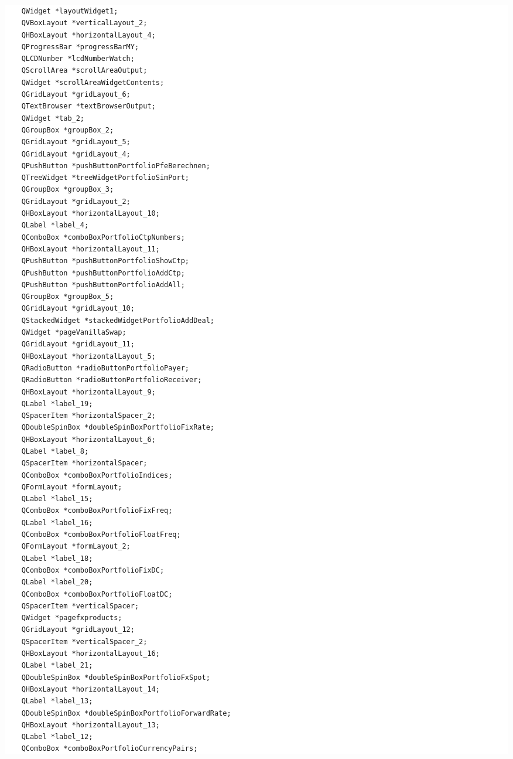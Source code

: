 ```
    QWidget *layoutWidget1;
    QVBoxLayout *verticalLayout_2;
    QHBoxLayout *horizontalLayout_4;
    QProgressBar *progressBarMY;
    QLCDNumber *lcdNumberWatch;
    QScrollArea *scrollAreaOutput;
    QWidget *scrollAreaWidgetContents;
    QGridLayout *gridLayout_6;
    QTextBrowser *textBrowserOutput;
    QWidget *tab_2;
    QGroupBox *groupBox_2;
    QGridLayout *gridLayout_5;
    QGridLayout *gridLayout_4;
    QPushButton *pushButtonPortfolioPfeBerechnen;
    QTreeWidget *treeWidgetPortfolioSimPort;
    QGroupBox *groupBox_3;
    QGridLayout *gridLayout_2;
    QHBoxLayout *horizontalLayout_10;
    QLabel *label_4;
    QComboBox *comboBoxPortfolioCtpNumbers;
    QHBoxLayout *horizontalLayout_11;
    QPushButton *pushButtonPortfolioShowCtp;
    QPushButton *pushButtonPortfolioAddCtp;
    QPushButton *pushButtonPortfolioAddAll;
    QGroupBox *groupBox_5;
    QGridLayout *gridLayout_10;
    QStackedWidget *stackedWidgetPortfolioAddDeal;
    QWidget *pageVanillaSwap;
    QGridLayout *gridLayout_11;
    QHBoxLayout *horizontalLayout_5;
    QRadioButton *radioButtonPortfolioPayer;
    QRadioButton *radioButtonPortfolioReceiver;
    QHBoxLayout *horizontalLayout_9;
    QLabel *label_19;
    QSpacerItem *horizontalSpacer_2;
    QDoubleSpinBox *doubleSpinBoxPortfolioFixRate;
    QHBoxLayout *horizontalLayout_6;
    QLabel *label_8;
    QSpacerItem *horizontalSpacer;
    QComboBox *comboBoxPortfolioIndices;
    QFormLayout *formLayout;
    QLabel *label_15;
    QComboBox *comboBoxPortfolioFixFreq;
    QLabel *label_16;
    QComboBox *comboBoxPortfolioFloatFreq;
    QFormLayout *formLayout_2;
    QLabel *label_18;
    QComboBox *comboBoxPortfolioFixDC;
    QLabel *label_20;
    QComboBox *comboBoxPortfolioFloatDC;
    QSpacerItem *verticalSpacer;
    QWidget *pagefxproducts;
    QGridLayout *gridLayout_12;
    QSpacerItem *verticalSpacer_2;
    QHBoxLayout *horizontalLayout_16;
    QLabel *label_21;
    QDoubleSpinBox *doubleSpinBoxPortfolioFxSpot;
    QHBoxLayout *horizontalLayout_14;
    QLabel *label_13;
    QDoubleSpinBox *doubleSpinBoxPortfolioForwardRate;
    QHBoxLayout *horizontalLayout_13;
    QLabel *label_12;
    QComboBox *comboBoxPortfolioCurrencyPairs;
```